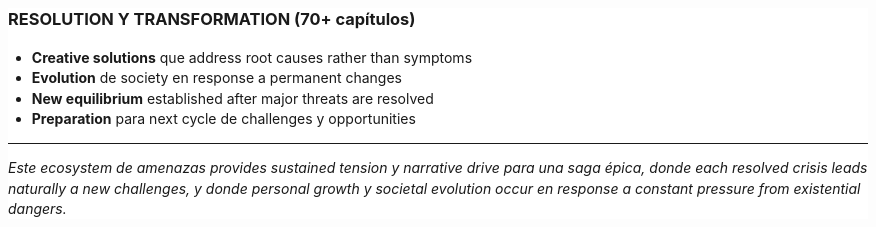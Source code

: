 ### **RESOLUTION Y TRANSFORMATION** (70+ capítulos)
- **Creative solutions** que address root causes rather than symptoms
- **Evolution** de society en response a permanent changes
- **New equilibrium** established after major threats are resolved
- **Preparation** para next cycle de challenges y opportunities

---

*Este ecosystem de amenazas provides sustained tension y narrative drive para una saga épica, donde each resolved crisis leads naturally a new challenges, y donde personal growth y societal evolution occur en response a constant pressure from existential dangers.*